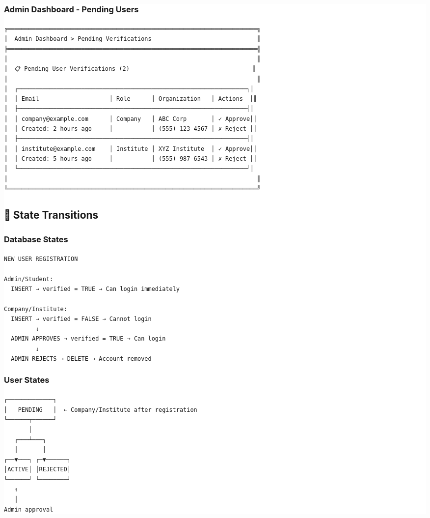 ### Admin Dashboard - Pending Users
```
╔═══════════════════════════════════════════════════════════════════════╗
║  Admin Dashboard > Pending Verifications                              ║
╠═══════════════════════════════════════════════════════════════════════╣
║                                                                       ║
║  📋 Pending User Verifications (2)                                   ║
║                                                                       ║
║  ┌─────────────────────────────────────────────────────────────────┐║
║  │ Email                    │ Role      │ Organization   │ Actions  │║
║  ├─────────────────────────────────────────────────────────────────┤║
║  │ company@example.com      │ Company   │ ABC Corp       │ ✓ Approve││
║  │ Created: 2 hours ago     │           │ (555) 123-4567 │ ✗ Reject ││
║  ├─────────────────────────────────────────────────────────────────┤║
║  │ institute@example.com    │ Institute │ XYZ Institute  │ ✓ Approve││
║  │ Created: 5 hours ago     │           │ (555) 987-6543 │ ✗ Reject ││
║  └─────────────────────────────────────────────────────────────────┘║
║                                                                       ║
╚═══════════════════════════════════════════════════════════════════════╝
```

## 🔄 State Transitions

### Database States
```
NEW USER REGISTRATION

Admin/Student:
  INSERT → verified = TRUE → Can login immediately

Company/Institute:
  INSERT → verified = FALSE → Cannot login
         ↓
  ADMIN APPROVES → verified = TRUE → Can login
         ↓
  ADMIN REJECTS → DELETE → Account removed
```

### User States
```
┌─────────────┐
│   PENDING   │  ← Company/Institute after registration
└──────┬──────┘
       │
   ┌───┴───┐
   │       │
┌──▼───┐ ┌─▼──────┐
│ACTIVE│ │REJECTED│
└──────┘ └────────┘
   ↑
   │
Admin approval
```
